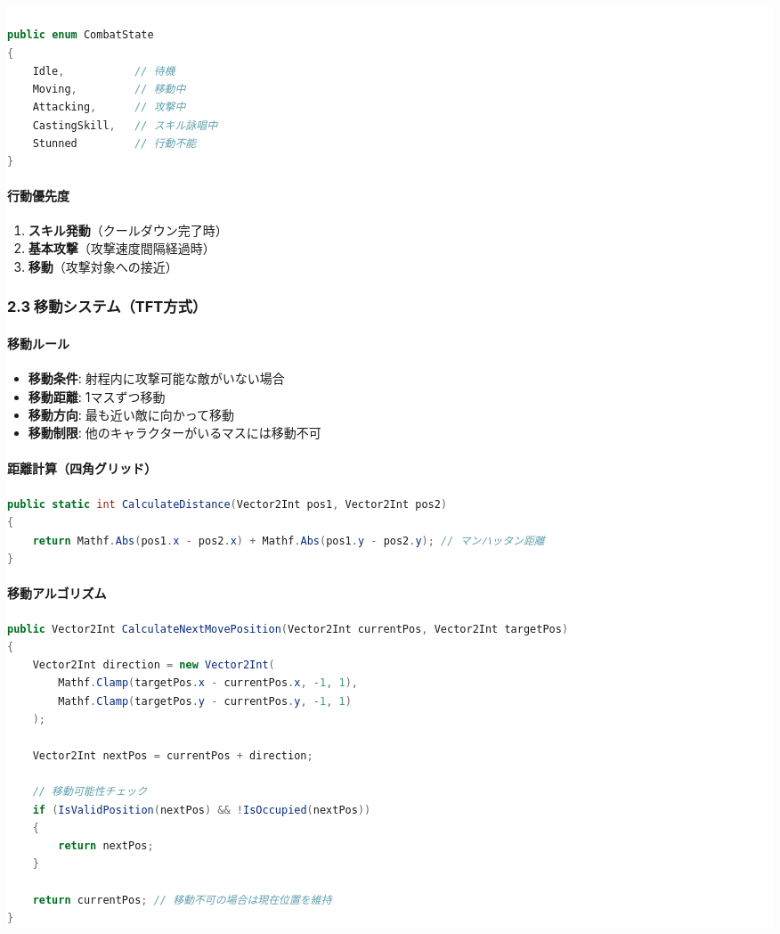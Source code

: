 ```csharp

public enum CombatState
{
    Idle,           // 待機
    Moving,         // 移動中
    Attacking,      // 攻撃中
    CastingSkill,   // スキル詠唱中
    Stunned         // 行動不能
}
```

#### 行動優先度
1. **スキル発動**（クールダウン完了時）
2. **基本攻撃**（攻撃速度間隔経過時）
3. **移動**（攻撃対象への接近）

### 2.3 移動システム（TFT方式）

#### 移動ルール
- **移動条件**: 射程内に攻撃可能な敵がいない場合
- **移動距離**: 1マスずつ移動
- **移動方向**: 最も近い敵に向かって移動
- **移動制限**: 他のキャラクターがいるマスには移動不可

#### 距離計算（四角グリッド）
```csharp
public static int CalculateDistance(Vector2Int pos1, Vector2Int pos2)
{
    return Mathf.Abs(pos1.x - pos2.x) + Mathf.Abs(pos1.y - pos2.y); // マンハッタン距離
}
```

#### 移動アルゴリズム
```csharp
public Vector2Int CalculateNextMovePosition(Vector2Int currentPos, Vector2Int targetPos)
{
    Vector2Int direction = new Vector2Int(
        Mathf.Clamp(targetPos.x - currentPos.x, -1, 1),
        Mathf.Clamp(targetPos.y - currentPos.y, -1, 1)
    );
    
    Vector2Int nextPos = currentPos + direction;
    
    // 移動可能性チェック
    if (IsValidPosition(nextPos) && !IsOccupied(nextPos))
    {
        return nextPos;
    }
    
    return currentPos; // 移動不可の場合は現在位置を維持
}
```
